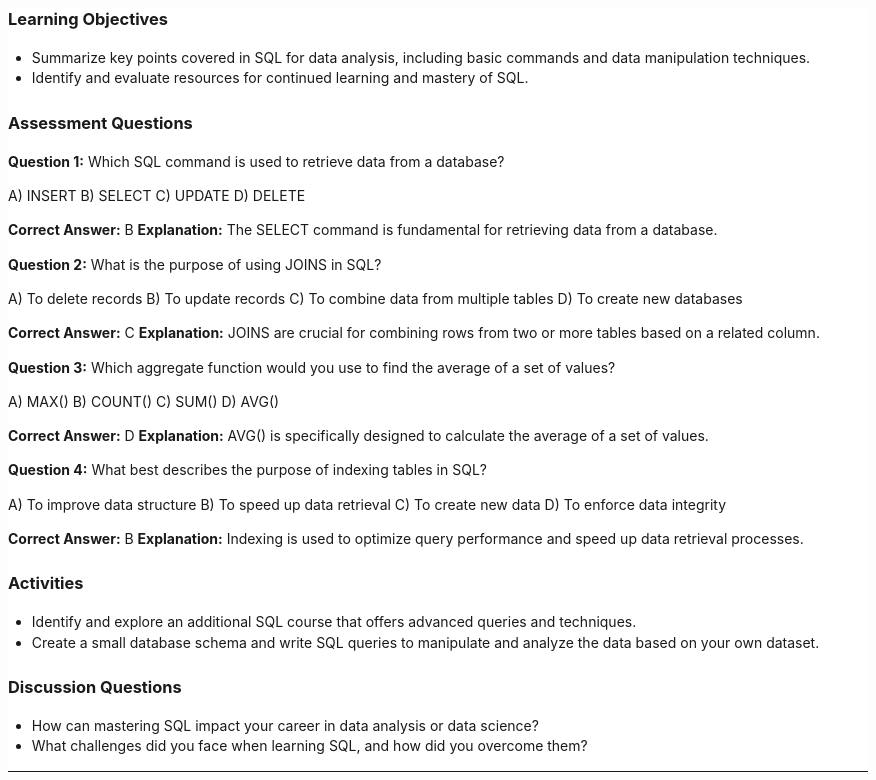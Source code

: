 ### Learning Objectives
- Summarize key points covered in SQL for data analysis, including basic commands and data manipulation techniques.
- Identify and evaluate resources for continued learning and mastery of SQL.

### Assessment Questions

**Question 1:** Which SQL command is used to retrieve data from a database?

  A) INSERT
  B) SELECT
  C) UPDATE
  D) DELETE

**Correct Answer:** B
**Explanation:** The SELECT command is fundamental for retrieving data from a database.

**Question 2:** What is the purpose of using JOINS in SQL?

  A) To delete records
  B) To update records
  C) To combine data from multiple tables
  D) To create new databases

**Correct Answer:** C
**Explanation:** JOINS are crucial for combining rows from two or more tables based on a related column.

**Question 3:** Which aggregate function would you use to find the average of a set of values?

  A) MAX()
  B) COUNT()
  C) SUM()
  D) AVG()

**Correct Answer:** D
**Explanation:** AVG() is specifically designed to calculate the average of a set of values.

**Question 4:** What best describes the purpose of indexing tables in SQL?

  A) To improve data structure
  B) To speed up data retrieval
  C) To create new data
  D) To enforce data integrity

**Correct Answer:** B
**Explanation:** Indexing is used to optimize query performance and speed up data retrieval processes.

### Activities
- Identify and explore an additional SQL course that offers advanced queries and techniques.
- Create a small database schema and write SQL queries to manipulate and analyze the data based on your own dataset.

### Discussion Questions
- How can mastering SQL impact your career in data analysis or data science?
- What challenges did you face when learning SQL, and how did you overcome them?

---

